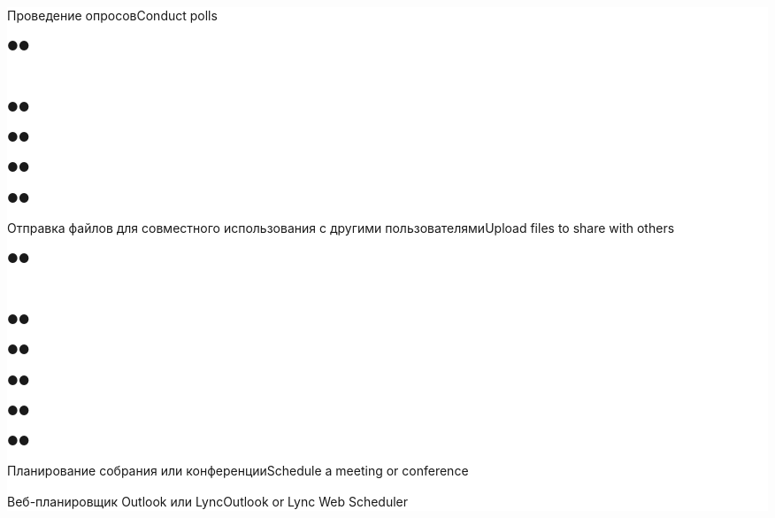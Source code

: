 </tr>
<tr class="even">
<td><p><span data-ttu-id="e46c6-533">Проведение опросов</span><span class="sxs-lookup"><span data-stu-id="e46c6-533">Conduct polls</span></span></p></td>
<td><p><span data-ttu-id="e46c6-534">●</span><span class="sxs-lookup"><span data-stu-id="e46c6-534">●</span></span></p></td>
<td> </td>
<td><p><span data-ttu-id="e46c6-535">●</span><span class="sxs-lookup"><span data-stu-id="e46c6-535">●</span></span></p></td>
<td></td>
<td><p><span data-ttu-id="e46c6-536">●</span><span class="sxs-lookup"><span data-stu-id="e46c6-536">●</span></span></p></td>
<td><p><span data-ttu-id="e46c6-537">●</span><span class="sxs-lookup"><span data-stu-id="e46c6-537">●</span></span></p></td>
<td><p><span data-ttu-id="e46c6-538">●</span><span class="sxs-lookup"><span data-stu-id="e46c6-538">●</span></span></p></td>
<td></td>
<td></td>
<td></td>
<td></td>
</tr>
<tr class="odd">
<td><p><span data-ttu-id="e46c6-539">Отправка файлов для совместного использования с другими пользователями</span><span class="sxs-lookup"><span data-stu-id="e46c6-539">Upload files to share with others</span></span></p></td>
<td><p><span data-ttu-id="e46c6-540">●</span><span class="sxs-lookup"><span data-stu-id="e46c6-540">●</span></span></p></td>
<td> </td>
<td><p><span data-ttu-id="e46c6-541">●</span><span class="sxs-lookup"><span data-stu-id="e46c6-541">●</span></span></p></td>
<td></td>
<td><p><span data-ttu-id="e46c6-542">●</span><span class="sxs-lookup"><span data-stu-id="e46c6-542">●</span></span></p></td>
<td><p><span data-ttu-id="e46c6-543">●</span><span class="sxs-lookup"><span data-stu-id="e46c6-543">●</span></span></p></td>
<td><p><span data-ttu-id="e46c6-544">●</span><span class="sxs-lookup"><span data-stu-id="e46c6-544">●</span></span></p></td>
<td></td>
<td></td>
<td></td>
<td><p><span data-ttu-id="e46c6-545">●</span><span class="sxs-lookup"><span data-stu-id="e46c6-545">●</span></span></p></td>
</tr>
<tr class="even">
<td><p><span data-ttu-id="e46c6-546">Планирование собрания или конференции</span><span class="sxs-lookup"><span data-stu-id="e46c6-546">Schedule a meeting or conference</span></span></p></td>
<td><p><span data-ttu-id="e46c6-547">Веб-планировщик Outlook или Lync</span><span class="sxs-lookup"><span data-stu-id="e46c6-547">Outlook or Lync Web Scheduler</span></span></p></td>
